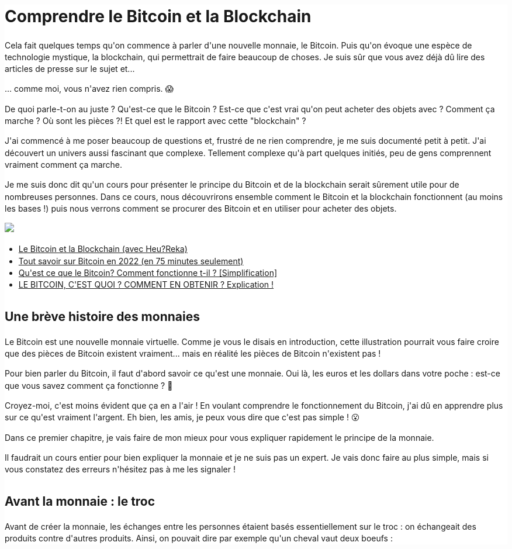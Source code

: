 # Comprendre le Bitcoin et la Blockchain

Cela fait quelques temps qu'on commence à parler d'une nouvelle monnaie, le Bitcoin. Puis qu'on évoque une espèce de technologie mystique, la blockchain, qui permettrait de faire beaucoup de choses. Je suis sûr que vous avez déjà dû lire des articles de presse sur le sujet et...

... comme moi, vous n'avez rien compris. 😱

De quoi parle-t-on au juste ? Qu'est-ce que le Bitcoin ? Est-ce que c'est vrai qu'on peut acheter des objets avec ? Comment ça marche ? Où sont les pièces ?! Et quel est le rapport avec cette "blockchain" ?

J'ai commencé à me poser beaucoup de questions et, frustré de ne rien comprendre, je me suis documenté petit à petit. J'ai découvert un univers aussi fascinant que complexe. Tellement complexe qu'à part quelques initiés, peu de gens comprennent vraiment comment ça marche.

Je me suis donc dit qu'un cours pour présenter le principe du Bitcoin et de la blockchain serait sûrement utile pour de nombreuses personnes. Dans ce cours, nous découvrirons ensemble comment le Bitcoin et la blockchain fonctionnent (au moins les bases !) puis nous verrons comment se procurer des Bitcoin et en utiliser pour acheter des objets.

![](https://s3-eu-west-1.amazonaws.com/sdz-upload/prod/upload/bitcoin_illu_intro1.jpg)

- [Le Bitcoin et la Blockchain (avec Heu?Reka)](https://youtu.be/du34gPopY5Y)
- [Tout savoir sur Bitcoin en 2022 (en 75 minutes seulement)](https://youtu.be/CYLOhmoHM6I)
- [Qu'est ce que le Bitcoin? Comment fonctionne t-il ? [Simplification]](https://youtu.be/KizblvpFk9E)
- [LE BITCOIN, C'EST QUOI ? COMMENT EN OBTENIR ? Explication !](https://youtu.be/89L22vEl74Q)

## Une brève histoire des monnaies

Le Bitcoin est une nouvelle monnaie virtuelle. Comme je vous le disais en introduction, cette illustration pourrait vous faire croire que des pièces de Bitcoin existent vraiment... mais en réalité les pièces de Bitcoin n'existent pas !

Pour bien parler du Bitcoin, il faut d'abord savoir ce qu'est une monnaie. Oui là, les euros et les dollars dans votre poche : est-ce que vous savez comment ça fonctionne ? 🤔

Croyez-moi, c'est moins évident que ça en a l'air ! En voulant comprendre le fonctionnement du Bitcoin, j'ai dû en apprendre plus sur ce qu'est vraiment l'argent. Eh bien, les amis, je peux vous dire que c'est pas simple ! 😮

Dans ce premier chapitre, je vais faire de mon mieux pour vous expliquer rapidement le principe de la monnaie.

Il faudrait un cours entier pour bien expliquer la monnaie et je ne suis pas un expert. Je vais donc faire au plus simple, mais si vous constatez des erreurs n'hésitez pas à me les signaler !

## Avant la monnaie : le troc

Avant de créer la monnaie, les échanges entre les personnes étaient basés essentiellement sur le troc : on échangeait des produits contre d'autres produits. Ainsi, on pouvait dire par exemple qu'un cheval vaut deux boeufs :
